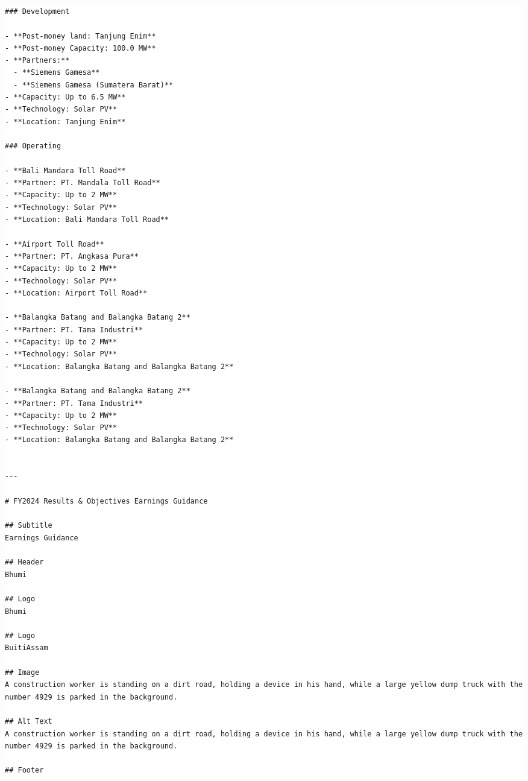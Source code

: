 ```
### Development

- **Post-money land: Tanjung Enim**
- **Post-money Capacity: 100.0 MW**
- **Partners:**
  - **Siemens Gamesa**
  - **Siemens Gamesa (Sumatera Barat)**
- **Capacity: Up to 6.5 MW**
- **Technology: Solar PV**
- **Location: Tanjung Enim**

### Operating

- **Bali Mandara Toll Road**
- **Partner: PT. Mandala Toll Road**
- **Capacity: Up to 2 MW**
- **Technology: Solar PV**
- **Location: Bali Mandara Toll Road**

- **Airport Toll Road**
- **Partner: PT. Angkasa Pura**
- **Capacity: Up to 2 MW**
- **Technology: Solar PV**
- **Location: Airport Toll Road**

- **Balangka Batang and Balangka Batang 2**
- **Partner: PT. Tama Industri**
- **Capacity: Up to 2 MW**
- **Technology: Solar PV**
- **Location: Balangka Batang and Balangka Batang 2**

- **Balangka Batang and Balangka Batang 2**
- **Partner: PT. Tama Industri**
- **Capacity: Up to 2 MW**
- **Technology: Solar PV**
- **Location: Balangka Batang and Balangka Batang 2**


---

# FY2024 Results & Objectives Earnings Guidance

## Subtitle
Earnings Guidance

## Header
Bhumi

## Logo
Bhumi

## Logo
BuitiAssam

## Image
A construction worker is standing on a dirt road, holding a device in his hand, while a large yellow dump truck with the number 4929 is parked in the background.

## Alt Text
A construction worker is standing on a dirt road, holding a device in his hand, while a large yellow dump truck with the number 4929 is parked in the background.

## Footer
```